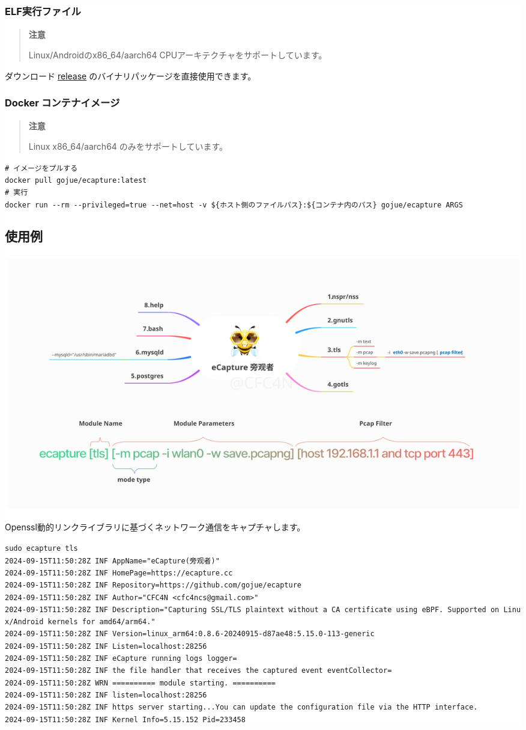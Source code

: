 ### ELF実行ファイル

> **注意**
>
> Linux/Androidのx86_64/aarch64 CPUアーキテクチャをサポートしています。

ダウンロード [release](https://github.com/gojue/ecapture/releases) のバイナリパッケージを直接使用できます。

### Docker コンテナイメージ

> **注意**
>
> Linux x86_64/aarch64 のみをサポートしています。

```shell
# イメージをプルする
docker pull gojue/ecapture:latest
# 実行
docker run --rm --privileged=true --net=host -v ${ホスト側のファイルパス}:${コンテナ内のパス} gojue/ecapture ARGS
```

## 使用例

![](./images/ecapture-help-v0.8.9.svg)

Openssl動的リンクライブラリに基づくネットワーク通信をキャプチャします。

```shell
sudo ecapture tls
2024-09-15T11:50:28Z INF AppName="eCapture(旁观者)"
2024-09-15T11:50:28Z INF HomePage=https://ecapture.cc
2024-09-15T11:50:28Z INF Repository=https://github.com/gojue/ecapture
2024-09-15T11:50:28Z INF Author="CFC4N <cfc4ncs@gmail.com>"
2024-09-15T11:50:28Z INF Description="Capturing SSL/TLS plaintext without a CA certificate using eBPF. Supported on Linux/Android kernels for amd64/arm64."
2024-09-15T11:50:28Z INF Version=linux_arm64:0.8.6-20240915-d87ae48:5.15.0-113-generic
2024-09-15T11:50:28Z INF Listen=localhost:28256
2024-09-15T11:50:28Z INF eCapture running logs logger=
2024-09-15T11:50:28Z INF the file handler that receives the captured event eventCollector=
2024-09-15T11:50:28Z WRN ========== module starting. ==========
2024-09-15T11:50:28Z INF listen=localhost:28256
2024-09-15T11:50:28Z INF https server starting...You can update the configuration file via the HTTP interface.
2024-09-15T11:50:28Z INF Kernel Info=5.15.152 Pid=233458
```